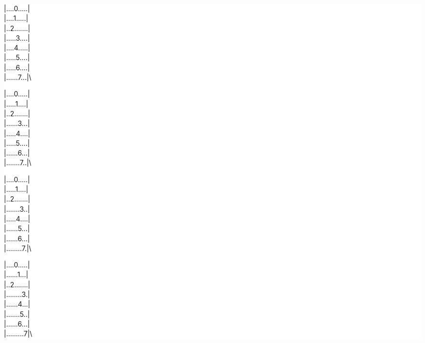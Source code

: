 |....0.....|\
|....1.....|\
|..2.......|\
|.....3....|\
|....4.....|\
|.....5....|\
|.....6....|\
|......7...|\

|....0.....|\
|.....1....|\
|..2.......|\
|......3...|\
|.....4....|\
|.....5....|\
|......6...|\
|.......7..|\

|....0.....|\
|.....1....|\
|..2.......|\
|.......3..|\
|.....4....|\
|......5...|\
|......6...|\
|........7.|\

|....0.....|\
|......1...|\
|..2.......|\
|........3.|\
|......4...|\
|.......5..|\
|......6...|\
|.........7|\
